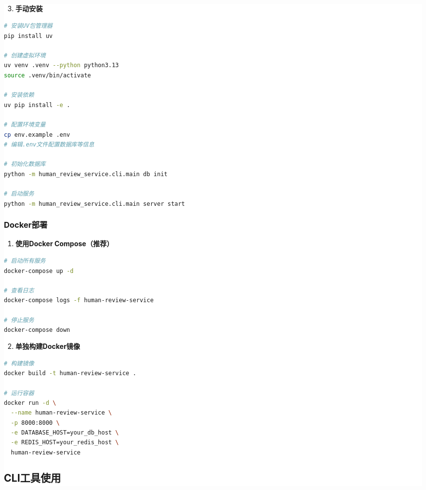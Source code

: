 3. **手动安装**
```bash
# 安装UV包管理器
pip install uv

# 创建虚拟环境
uv venv .venv --python python3.13
source .venv/bin/activate

# 安装依赖
uv pip install -e .

# 配置环境变量
cp env.example .env
# 编辑.env文件配置数据库等信息

# 初始化数据库
python -m human_review_service.cli.main db init

# 启动服务
python -m human_review_service.cli.main server start
```

### Docker部署

1. **使用Docker Compose（推荐）**
```bash
# 启动所有服务
docker-compose up -d

# 查看日志
docker-compose logs -f human-review-service

# 停止服务
docker-compose down
```

2. **单独构建Docker镜像**
```bash
# 构建镜像
docker build -t human-review-service .

# 运行容器
docker run -d \
  --name human-review-service \
  -p 8000:8000 \
  -e DATABASE_HOST=your_db_host \
  -e REDIS_HOST=your_redis_host \
  human-review-service
```

## CLI工具使用
